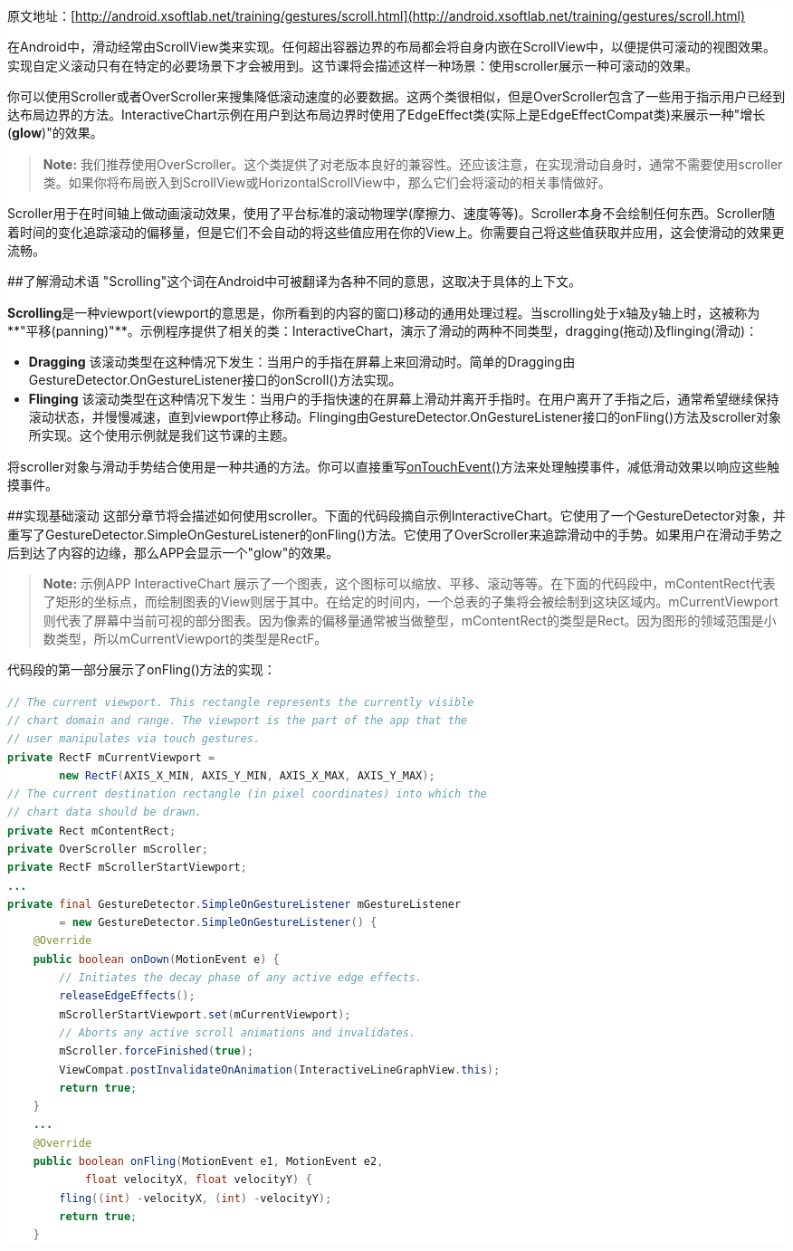 原文地址：[http://android.xsoftlab.net/training/gestures/scroll.html](http://android.xsoftlab.net/training/gestures/scroll.html)

在Android中，滑动经常由ScrollView类来实现。任何超出容器边界的布局都会将自身内嵌在ScrollView中，以便提供可滚动的视图效果。实现自定义滚动只有在特定的必要场景下才会被用到。这节课将会描述这样一种场景：使用scroller展示一种可滚动的效果。

你可以使用Scroller或者OverScroller来搜集降低滚动速度的必要数据。这两个类很相似，但是OverScroller包含了一些用于指示用户已经到达布局边界的方法。InteractiveChart示例在用户到达布局边界时使用了EdgeEffect类(实际上是EdgeEffectCompat类)来展示一种"增长(**glow**)"的效果。

> **Note:** 我们推荐使用OverScroller。这个类提供了对老版本良好的兼容性。还应该注意，在实现滑动自身时，通常不需要使用scroller类。如果你将布局嵌入到ScrollView或HorizontalScrollView中，那么它们会将滚动的相关事情做好。

Scroller用于在时间轴上做动画滚动效果，使用了平台标准的滚动物理学(摩擦力、速度等等)。Scroller本身不会绘制任何东西。Scroller随着时间的变化追踪滚动的偏移量，但是它们不会自动的将这些值应用在你的View上。你需要自己将这些值获取并应用，这会使滑动的效果更流畅。

##了解滑动术语
"Scrolling"这个词在Android中可被翻译为各种不同的意思，这取决于具体的上下文。

**Scrolling**是一种viewport(viewport的意思是，你所看到的内容的窗口)移动的通用处理过程。当scrolling处于x轴及y轴上时，这被称为**"平移(panning)"**。示例程序提供了相关的类：InteractiveChart，演示了滑动的两种不同类型，dragging(拖动)及flinging(滑动)：

- **Dragging** 该滚动类型在这种情况下发生：当用户的手指在屏幕上来回滑动时。简单的Dragging由GestureDetector.OnGestureListener接口的onScroll()方法实现。
- **Flinging** 该滚动类型在这种情况下发生：当用户的手指快速的在屏幕上滑动并离开手指时。在用户离开了手指之后，通常希望继续保持滚动状态，并慢慢减速，直到viewport停止移动。Flinging由GestureDetector.OnGestureListener接口的onFling()方法及scroller对象所实现。这个使用示例就是我们这节课的主题。

将scroller对象与滑动手势结合使用是一种共通的方法。你可以直接重写[onTouchEvent()](http://android.xsoftlab.net/reference/android/view/View.html#onTouchEvent(android.view.MotionEvent))方法来处理触摸事件，减低滑动效果以响应这些触摸事件。

##实现基础滚动
这部分章节将会描述如何使用scroller。下面的代码段摘自示例InteractiveChart。它使用了一个GestureDetector对象，并重写了GestureDetector.SimpleOnGestureListener的onFling()方法。它使用了OverScroller来追踪滑动中的手势。如果用户在滑动手势之后到达了内容的边缘，那么APP会显示一个"glow"的效果。

> **Note:** 示例APP InteractiveChart 展示了一个图表，这个图标可以缩放、平移、滚动等等。在下面的代码段中，mContentRect代表了矩形的坐标点，而绘制图表的View则居于其中。在给定的时间内，一个总表的子集将会被绘制到这块区域内。mCurrentViewport则代表了屏幕中当前可视的部分图表。因为像素的偏移量通常被当做整型，mContentRect的类型是Rect。因为图形的领域范围是小数类型，所以mCurrentViewport的类型是RectF。

代码段的第一部分展示了onFling()方法的实现：
```java
// The current viewport. This rectangle represents the currently visible 
// chart domain and range. The viewport is the part of the app that the
// user manipulates via touch gestures.
private RectF mCurrentViewport = 
        new RectF(AXIS_X_MIN, AXIS_Y_MIN, AXIS_X_MAX, AXIS_Y_MAX);
// The current destination rectangle (in pixel coordinates) into which the 
// chart data should be drawn.
private Rect mContentRect;
private OverScroller mScroller;
private RectF mScrollerStartViewport;
...
private final GestureDetector.SimpleOnGestureListener mGestureListener
        = new GestureDetector.SimpleOnGestureListener() {
    @Override
    public boolean onDown(MotionEvent e) {
        // Initiates the decay phase of any active edge effects.
        releaseEdgeEffects();
        mScrollerStartViewport.set(mCurrentViewport);
        // Aborts any active scroll animations and invalidates.
        mScroller.forceFinished(true);
        ViewCompat.postInvalidateOnAnimation(InteractiveLineGraphView.this);
        return true;
    }
    ...
    @Override
    public boolean onFling(MotionEvent e1, MotionEvent e2, 
            float velocityX, float velocityY) {
        fling((int) -velocityX, (int) -velocityY);
        return true;
    }
```